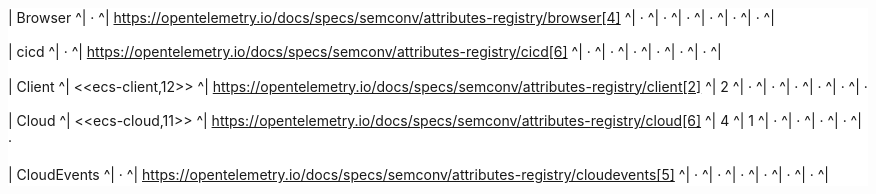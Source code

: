 | Browser
^| ·
^| https://opentelemetry.io/docs/specs/semconv/attributes-registry/browser[4]
^| ·
^| ·
^| ·
^| ·
^| ·
^| ·
^| 

| cicd
^| ·
^| https://opentelemetry.io/docs/specs/semconv/attributes-registry/cicd[6]
^| ·
^| ·
^| ·
^| ·
^| ·
^| ·
^| 

| Client
^| <<ecs-client,12>>
^| https://opentelemetry.io/docs/specs/semconv/attributes-registry/client[2]
^| 2
^| ·
^| ·
^| ·
^| ·
^| ·
^| ·

| Cloud
^| <<ecs-cloud,11>>
^| https://opentelemetry.io/docs/specs/semconv/attributes-registry/cloud[6]
^| 4
^| 1
^| ·
^| ·
^| ·
^| ·
^| ·

| CloudEvents
^| ·
^| https://opentelemetry.io/docs/specs/semconv/attributes-registry/cloudevents[5]
^| ·
^| ·
^| ·
^| ·
^| ·
^| ·
^| 

